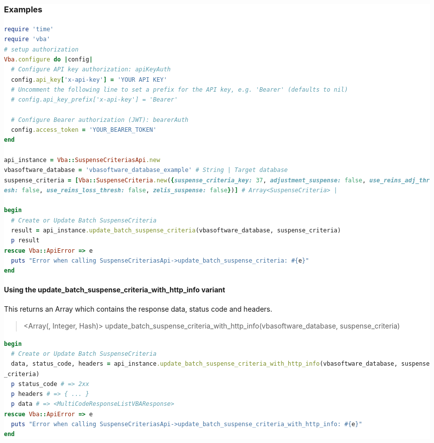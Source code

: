 ### Examples

```ruby
require 'time'
require 'vba'
# setup authorization
Vba.configure do |config|
  # Configure API key authorization: apiKeyAuth
  config.api_key['x-api-key'] = 'YOUR API KEY'
  # Uncomment the following line to set a prefix for the API key, e.g. 'Bearer' (defaults to nil)
  # config.api_key_prefix['x-api-key'] = 'Bearer'

  # Configure Bearer authorization (JWT): bearerAuth
  config.access_token = 'YOUR_BEARER_TOKEN'
end

api_instance = Vba::SuspenseCriteriasApi.new
vbasoftware_database = 'vbasoftware_database_example' # String | Target database
suspense_criteria = [Vba::SuspenseCriteria.new({suspense_criteria_key: 37, adjustment_suspense: false, use_reins_adj_thresh: false, use_reins_loss_thresh: false, zelis_suspense: false})] # Array<SuspenseCriteria> | 

begin
  # Create or Update Batch SuspenseCriteria
  result = api_instance.update_batch_suspense_criteria(vbasoftware_database, suspense_criteria)
  p result
rescue Vba::ApiError => e
  puts "Error when calling SuspenseCriteriasApi->update_batch_suspense_criteria: #{e}"
end
```

#### Using the update_batch_suspense_criteria_with_http_info variant

This returns an Array which contains the response data, status code and headers.

> <Array(<MultiCodeResponseListVBAResponse>, Integer, Hash)> update_batch_suspense_criteria_with_http_info(vbasoftware_database, suspense_criteria)

```ruby
begin
  # Create or Update Batch SuspenseCriteria
  data, status_code, headers = api_instance.update_batch_suspense_criteria_with_http_info(vbasoftware_database, suspense_criteria)
  p status_code # => 2xx
  p headers # => { ... }
  p data # => <MultiCodeResponseListVBAResponse>
rescue Vba::ApiError => e
  puts "Error when calling SuspenseCriteriasApi->update_batch_suspense_criteria_with_http_info: #{e}"
end
```
